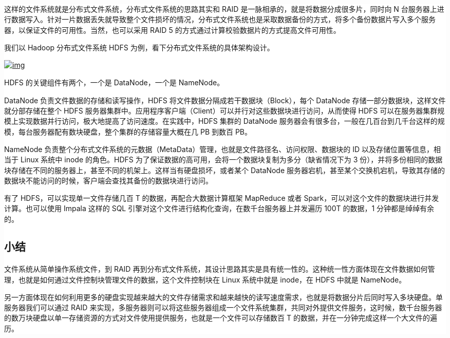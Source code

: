 这样的文件系统就是分布式文件系统，分布式文件系统的思路其实和 RAID 是一脉相承的，就是将数据分成很多片，同时向 N 台服务器上进行数据写入。针对一片数据丢失就导致整个文件损坏的情况，分布式文件系统也是采取数据备份的方式，将多个备份数据片写入多个服务器，以保证文件的可用性。当然，也可以采用 RAID 5 的方式通过计算校验数据片的方式提高文件可用性。

我们以 Hadoop 分布式文件系统 HDFS 为例，看下分布式文件系统的具体架构设计。

[![img](https://hrz123.github.io/2020/08/16/文件系统的设计原理/文件系统4.png)](https://hrz123.github.io/2020/08/16/文件系统的设计原理/文件系统4.png)

HDFS 的关键组件有两个，一个是 DataNode，一个是 NameNode。

DataNode 负责文件数据的存储和读写操作，HDFS 将文件数据分隔成若干数据块（Block），每个 DataNode 存储一部分数据块，这样文件就分部存储在整个 HDFS 服务器集群中。应用程序客户端（Client）可以并行对这些数据块进行访问，从而使得 HDFS 可以在服务器集群规模上实现数据并行访问，极大地提高了访问速度。在实践中，HDFS 集群的 DataNode 服务器会有很多台，一般在几百台到几千台这样的规模，每台服务器配有数块硬盘，整个集群的存储容量大概在几 PB 到数百 PB。

NameNode 负责整个分布式文件系统的元数据（MetaData）管理，也就是文件路径名、访问权限、数据块的 ID 以及存储位置等信息，相当于 Linux 系统中 inode 的角色。HDFS 为了保证数据的高可用，会将一个数据块复制为多分（缺省情况下为 3 份），并将多份相同的数据块存储在不同的服务器上，甚至不同的机架上。这样当有硬盘损坏，或者某个 DataNode 服务器宕机，甚至某个交换机宕机，导致其存储的数据块不能访问的时候，客户端会查找其备份的数据块进行访问。

有了 HDFS，可以实现单一文件存储几百 T 的数据，再配合大数据计算框架 MapReduce 或者 Spark，可以对这个文件的数据块进行并发计算。也可以使用 Impala 这样的 SQL 引擎对这个文件进行结构化查询，在数千台服务器上并发遍历 100T 的数据，1 分钟都是绰绰有余的。

## 小结

文件系统从简单操作系统文件，到 RAID 再到分布式文件系统，其设计思路其实是具有统一性的。这种统一性方面体现在文件数据如何管理，也就是如何通过文件控制块管理文件的数据，这个文件控制块在 Linux 系统中就是 inode，在 HDFS 中就是 NameNode。

另一方面体现在如何利用更多的硬盘实现越来越大的文件存储需求和越来越快的读写速度需求，也就是将数据分片后同时写入多块硬盘。单服务器我们可以通过 RAID 来实现，多服务器则可以将这些服务器组成一个文件系统集群，共同对外提供文件服务，这时候，数千台服务器的数万块硬盘以单一存储资源的方式对文件使用提供服务，也就是一个文件可以存储数百 T 的数据，并在一分钟完成这样一个大文件的遍历。